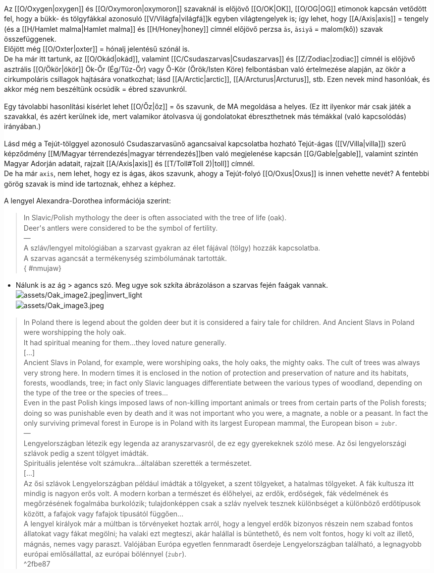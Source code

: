 Az [[O/Oxygen\|oxygen]] és [[O/Oxymoron\|oxymoron]] szavaknál is előjövő [[O/OK\|OK]], [[O/OG\|OG]] etimonok kapcsán vetődött fel, hogy a bükk- és tölgyfákkal azonosuló [[V/Világfa\|világfá]]k egyben világtengelyek is; így lehet, hogy [[A/Axis\|axis]] = tengely (és a [[H/Hamlet malma\|Hamlet malma]] és [[H/Honey\|honey]] címnél előjövő perzsa `ās`, `āsiyā` = malom(kő)) szavak összefüggenek.  
Előjött még [[O/Oxter\|oxter]] = hónalj jelentésű szónál is.  
De ha már itt tartunk, az [[O/Okád\|okád]], valamint [[C/Csudaszarvas\|Csudaszarvas]] és [[Z/Zodiac\|zodiac]] címnél is előjövő asztrális [[O/Ökör\|ökör]] Ök-Őr (Ég/Tűz-Őr) vagy Ő-Kör (Örök/Isten Köre) felbontásban való értelmezése alapján, az ökör a cirkumpoláris csillagok hajtására vonatkozhat; lásd [[A/Arctic\|arctic]], [[A/Arcturus\|Arcturus]], stb. Ezen nevek mind hasonlóak, és akkor még nem beszéltünk ocsúdik = ébred szavunkról.  

Egy távolabbi hasonlítási kísérlet lehet [[O/Őz\|őz]] = ős szavunk, de MA megoldása a helyes. (Ez itt ilyenkor már csak játék a szavakkal, és azért kerülnek ide, mert valamikor átolvasva új gondolatokat ébreszthetnek más témákkal (való kapcsolódás) irányában.)  

Lásd még a Tejút-tölggyel azonosuló Csudaszarvasünő agancsaival kapcsolatba hozható Tejút-ágas ([[V/Villa\|villa]]) szerű képződmény [[M/Magyar térrendezés\|magyar térrendezés]]ben való megjelenése kapcsán [[G/Gable\|gable]], valamint szintén Magyar Adorján adatait, rajzait [[A/Axis\|axis]] és [[T/Toll#Toll 2)\|toll]] címnél.  
De ha már `axis`, nem lehet, hogy ez is ágas, ákos szavunk, ahogy a Tejút-folyó [[O/Oxus\|Oxus]] is innen vehette nevét? A fentebbi görög szavak is mind ide tartoznak, ehhez a képhez.  

A lengyel Alexandra-Dorothea információja szerint:  
> In Slavic/Polish mythology the deer is often associated with the tree of life (oak).  
> Deer's antlers were considered to be the symbol of fertility.  
> —  
> A szláv/lengyel mitológiában a szarvast gyakran az élet fájával (tölgy) hozzák kapcsolatba.  
> A szarvas agancsát a termékenység szimbólumának tartották.  
{ #nmujaw}

- Nálunk is az ág > agancs szó. Meg ugye sok szkíta ábrázoláson a szarvas fején faágak vannak.
![assets/Oak_image2.jpeg|invert_light](/img/user/O/assets/Oak_image2.jpeg)  
![assets/Oak_image3.jpeg](/img/user/O/assets/Oak_image3.jpeg)  
> In Poland there is legend about the golden deer but it is considered a fairy tale for children. And Ancient Slavs in Poland were worshipping the holy oak.  
> It had spiritual meaning for them...they loved nature generally.  
> \[...\]  
> Ancient Slavs in Poland, for example, were worshiping oaks, the holy oaks, the mighty oaks. The cult of trees was always very strong here. In modern times it is enclosed in the notion of protection and preservation of nature and its habitats, forests, woodlands, tree; in fact only Slavic languages differentiate between the various types of woodland, depending on the type of the tree or the species of trees...  
> Even in the past Polish kings imposed laws of non-killing important animals or trees from certain parts of the Polish forests; doing so was punishable even by death and it was not important who you were, a magnate, a noble or a peasant. In fact the only surviving primeval forest in Europe is in Poland with its largest European mammal, the European bison = `żubr`.  
> —  
> Lengyelországban létezik egy legenda az aranyszarvasról, de ez egy gyerekeknek szóló mese. Az ősi lengyelországi szlávok pedig a szent tölgyet imádták.  
> Spirituális jelentése volt számukra...általában szerették a természetet.  
> \[...\]  
> Az ősi szlávok Lengyelországban például imádták a tölgyeket, a szent tölgyeket, a hatalmas tölgyeket. A fák kultusza itt mindig is nagyon erős volt. A modern korban a természet és élőhelyei, az erdők, erdőségek, fák védelmének és megőrzésének fogalmába burkolózik; tulajdonképpen csak a szláv nyelvek tesznek különbséget a különböző erdőtípusok között, a fafajok vagy fafajok típusától függően...  
> A lengyel királyok már a múltban is törvényeket hoztak arról, hogy a lengyel erdők bizonyos részein nem szabad fontos állatokat vagy fákat megölni; ha valaki ezt megteszi, akár halállal is büntethető, és nem volt fontos, hogy ki volt az illető, mágnás, nemes vagy paraszt. Valójában Európa egyetlen fennmaradt őserdeje Lengyelországban található, a legnagyobb európai emlősállattal, az európai bölénnyel (`żubr`).   
^2fbe87
